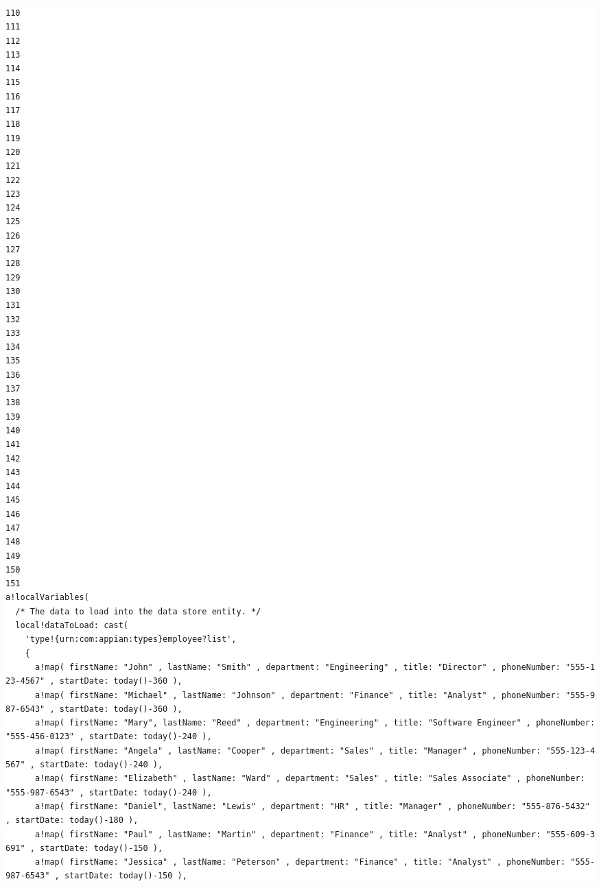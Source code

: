 ```
110
111
112
113
114
115
116
117
118
119
120
121
122
123
124
125
126
127
128
129
130
131
132
133
134
135
136
137
138
139
140
141
142
143
144
145
146
147
148
149
150
151
a!localVariables(
  /* The data to load into the data store entity. */
  local!dataToLoad: cast(
    'type!{urn:com:appian:types}employee?list',
    {
      a!map( firstName: "John" , lastName: "Smith" , department: "Engineering" , title: "Director" , phoneNumber: "555-123-4567" , startDate: today()-360 ),
      a!map( firstName: "Michael" , lastName: "Johnson" , department: "Finance" , title: "Analyst" , phoneNumber: "555-987-6543" , startDate: today()-360 ),
      a!map( firstName: "Mary", lastName: "Reed" , department: "Engineering" , title: "Software Engineer" , phoneNumber: "555-456-0123" , startDate: today()-240 ),
      a!map( firstName: "Angela" , lastName: "Cooper" , department: "Sales" , title: "Manager" , phoneNumber: "555-123-4567" , startDate: today()-240 ),
      a!map( firstName: "Elizabeth" , lastName: "Ward" , department: "Sales" , title: "Sales Associate" , phoneNumber: "555-987-6543" , startDate: today()-240 ),
      a!map( firstName: "Daniel", lastName: "Lewis" , department: "HR" , title: "Manager" , phoneNumber: "555-876-5432" , startDate: today()-180 ),
      a!map( firstName: "Paul" , lastName: "Martin" , department: "Finance" , title: "Analyst" , phoneNumber: "555-609-3691" , startDate: today()-150 ),
      a!map( firstName: "Jessica" , lastName: "Peterson" , department: "Finance" , title: "Analyst" , phoneNumber: "555-987-6543" , startDate: today()-150 ),
```